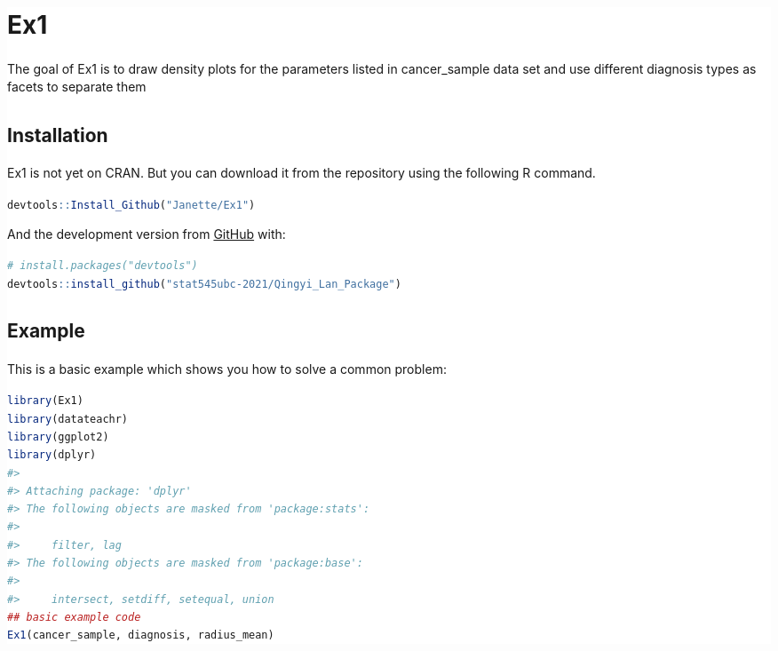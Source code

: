 


# Ex1





The goal of Ex1 is to draw density plots for the parameters listed in
cancer\_sample data set and use different diagnosis types as facets to
separate them

## Installation

Ex1 is not yet on CRAN. But you can download it from the repository
using the following R command.

``` r
devtools::Install_Github("Janette/Ex1")
```

And the development version from [GitHub](https://github.com/) with:

``` r
# install.packages("devtools")
devtools::install_github("stat545ubc-2021/Qingyi_Lan_Package")
```

## Example

This is a basic example which shows you how to solve a common problem:

``` r
library(Ex1)
library(datateachr)
library(ggplot2)
library(dplyr)
#> 
#> Attaching package: 'dplyr'
#> The following objects are masked from 'package:stats':
#> 
#>     filter, lag
#> The following objects are masked from 'package:base':
#> 
#>     intersect, setdiff, setequal, union
## basic example code
Ex1(cancer_sample, diagnosis, radius_mean)
```
